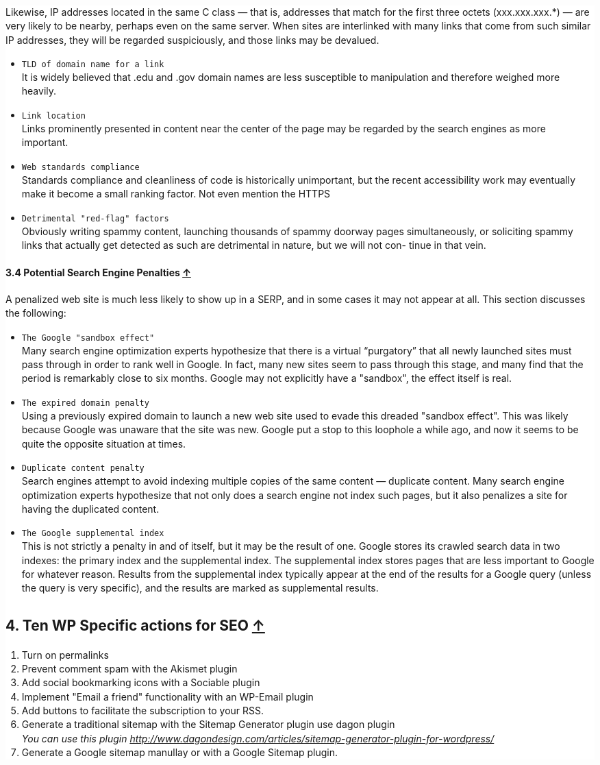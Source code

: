 Likewise, IP addresses located in the same C class — that is, addresses that match for the first three octets (xxx.xxx.xxx.*) — are very likely to be nearby, perhaps even on the same server. When sites are interlinked with many links that come from such similar IP addresses, they will be regarded suspiciously, and those links may be devalued.


- `TLD of domain name for a link`<br>
It is widely believed that .edu and .gov domain names are less susceptible to manipulation and therefore weighed more heavily.

- `Link location`<br>
Links prominently presented in content near the center of the page may be regarded by the search engines as more important.

- `Web standards compliance`<br>
Standards compliance and cleanliness of code is historically unimportant, but the recent accessibility work may eventually make it become a small ranking factor. Not even mention the HTTPS


- `Detrimental "red-flag" factors`<br>
Obviously writing spammy content, launching thousands of spammy doorway pages simultaneously, or soliciting spammy links that actually get detected as such are detrimental in nature, but we will not con- tinue in that vein.


#### 3.4 Potential Search Engine Penalties <a href="#top">&#8593;</a><br>
A penalized web site is much less likely to show up in a SERP, and in some cases it may not appear at all. This section discusses the following:

- `The Google "sandbox effect"`<br>
Many search engine optimization experts hypothesize that there is a virtual “purgatory” that all newly launched sites must pass through in order to rank well in Google. In fact, many new sites seem to pass through this stage, and many find that the period is remarkably close to six months. Google may not explicitly have a "sandbox", the effect itself is real.


- `The expired domain penalty`<br>
Using a previously expired domain to launch a new web site used to evade this dreaded "sandbox effect". This was likely because Google was unaware that the site was new. Google put a stop to this loophole a while ago, and now it seems to be quite the opposite situation at times.


- `Duplicate content penalty`<br>
Search engines attempt to avoid indexing multiple copies of the same content — duplicate content. Many search engine optimization experts hypothesize that not only does a search engine not index such pages, but it also penalizes a site for having the duplicated content.


- `The Google supplemental index`<br>
This is not strictly a penalty in and of itself, but it may be the result of one. Google stores its crawled search data in two indexes: the primary index and the supplemental index. The supplemental index stores pages that are less important to Google for whatever reason. Results from the supplemental index typically appear at the end of the results for a Google query (unless the query is very specific), and the results are marked as supplemental results.


<a id="editorial_4"></a>
## 4. Ten WP Specific actions for SEO <a href="#top">&#8593;</a><br>
1. Turn on permalinks<br>
2. Prevent comment spam with the Akismet plugin<br>
3. Add social bookmarking icons with a Sociable plugin<br>
4. Implement "Email a friend" functionality with an WP-Email plugin<br>
5. Add buttons to facilitate the subscription to your RSS.<br>
6. Generate a traditional sitemap with the Sitemap Generator plugin
use dagon plugin<br> *You can use this plugin <a href="http://www.dagondesign.com/articles/sitemap-generator-plugin-for-wordpress/" target="_blank">http://www.dagondesign.com/articles/sitemap-generator-plugin-for-wordpress/</a>*<br>
7. Generate a Google sitemap manullay or with a Google Sitemap plugin.